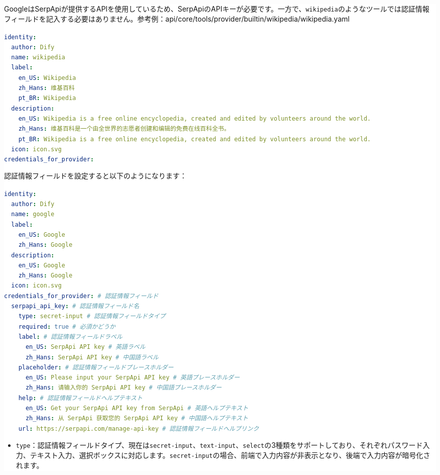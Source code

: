 GoogleはSerpApiが提供するAPIを使用しているため、SerpApiのAPIキーが必要です。一方で、`wikipedia`のようなツールでは認証情報フィールドを記入する必要はありません。参考例：api/core/tools/provider/builtin/wikipedia/wikipedia.yaml

```yaml
identity:
  author: Dify
  name: wikipedia
  label:
    en_US: Wikipedia
    zh_Hans: 维基百科
    pt_BR: Wikipedia
  description:
    en_US: Wikipedia is a free online encyclopedia, created and edited by volunteers around the world.
    zh_Hans: 维基百科是一个由全世界的志愿者创建和编辑的免费在线百科全书。
    pt_BR: Wikipedia is a free online encyclopedia, created and edited by volunteers around the world.
  icon: icon.svg
credentials_for_provider:
```

認証情報フィールドを設定すると以下のようになります：

```yaml
identity:
  author: Dify
  name: google
  label:
    en_US: Google
    zh_Hans: Google
  description:
    en_US: Google
    zh_Hans: Google
  icon: icon.svg
credentials_for_provider: # 認証情報フィールド
  serpapi_api_key: # 認証情報フィールド名
    type: secret-input # 認証情報フィールドタイプ
    required: true # 必須かどうか
    label: # 認証情報フィールドラベル
      en_US: SerpApi API key # 英語ラベル
      zh_Hans: SerpApi API key # 中国語ラベル
    placeholder: # 認証情報フィールドプレースホルダー
      en_US: Please input your SerpApi API key # 英語プレースホルダー
      zh_Hans: 请输入你的 SerpApi API key # 中国語プレースホルダー
    help: # 認証情報フィールドヘルプテキスト
      en_US: Get your SerpApi API key from SerpApi # 英語ヘルプテキスト
      zh_Hans: 从 SerpApi 获取您的 SerpApi API key # 中国語ヘルプテキスト
    url: https://serpapi.com/manage-api-key # 認証情報フィールドヘルプリンク

```

* `type`：認証情報フィールドタイプ、現在は`secret-input`、`text-input`、`select`の3種類をサポートしており、それぞれパスワード入力、テキスト入力、選択ボックスに対応します。`secret-input`の場合、前端で入力内容が非表示となり、後端で入力内容が暗号化されます。
